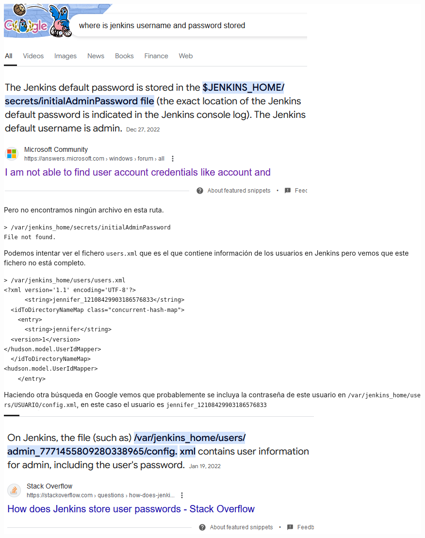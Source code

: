 ![Write-up Image](images/Screenshot_8.png)

Pero no encontramos ningún archivo en esta ruta.
```console
> /var/jenkins_home/secrets/initialAdminPassword
File not found.
```

Podemos intentar ver el fichero `users.xml` que es el que contiene información de los usuarios en Jenkins pero vemos que este fichero no está completo.
```console
> /var/jenkins_home/users/users.xml
<?xml version='1.1' encoding='UTF-8'?>
      <string>jennifer_12108429903186576833</string>
  <idToDirectoryNameMap class="concurrent-hash-map">
    <entry>
      <string>jennifer</string>
  <version>1</version>
</hudson.model.UserIdMapper>
  </idToDirectoryNameMap>
<hudson.model.UserIdMapper>
    </entry>
```

Haciendo otra búsqueda en Google vemos que probablemente se incluya la contraseña de este usuario en `/var/jenkins_home/users/USUARIO/config.xml`, en este caso el usuario es `jennifer_12108429903186576833`
![Write-up Image](images/Screenshot_11.png)
